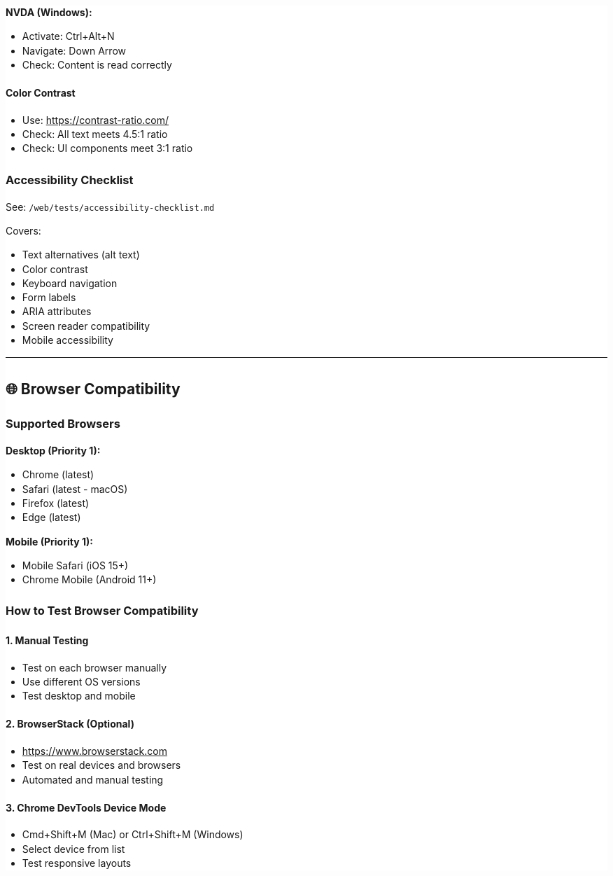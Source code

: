 **NVDA (Windows):**
- Activate: Ctrl+Alt+N
- Navigate: Down Arrow
- Check: Content is read correctly

#### Color Contrast
- Use: https://contrast-ratio.com/
- Check: All text meets 4.5:1 ratio
- Check: UI components meet 3:1 ratio

### Accessibility Checklist

See: `/web/tests/accessibility-checklist.md`

Covers:
- Text alternatives (alt text)
- Color contrast
- Keyboard navigation
- Form labels
- ARIA attributes
- Screen reader compatibility
- Mobile accessibility

---

## 🌐 Browser Compatibility

### Supported Browsers

**Desktop (Priority 1):**
- Chrome (latest)
- Safari (latest - macOS)
- Firefox (latest)
- Edge (latest)

**Mobile (Priority 1):**
- Mobile Safari (iOS 15+)
- Chrome Mobile (Android 11+)

### How to Test Browser Compatibility

#### 1. Manual Testing
- Test on each browser manually
- Use different OS versions
- Test desktop and mobile

#### 2. BrowserStack (Optional)
- https://www.browserstack.com
- Test on real devices and browsers
- Automated and manual testing

#### 3. Chrome DevTools Device Mode
- Cmd+Shift+M (Mac) or Ctrl+Shift+M (Windows)
- Select device from list
- Test responsive layouts
